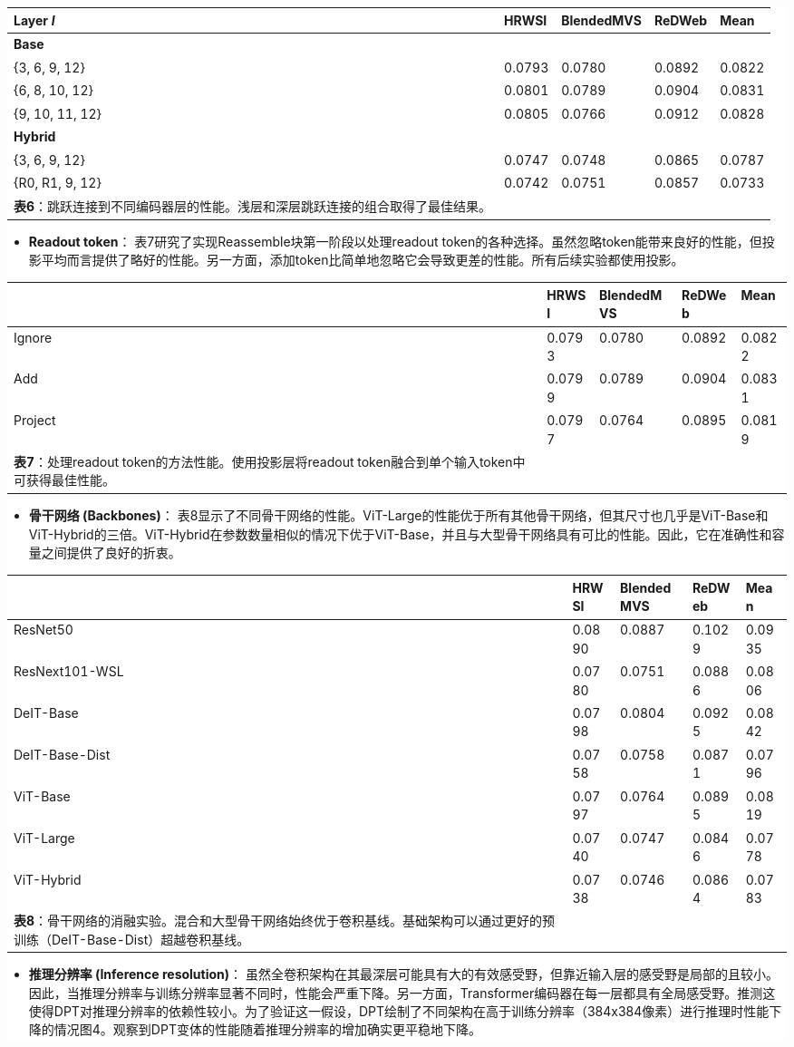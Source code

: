 | Layer $l$                                                    | HRWSI  | BlendedMVS | ReDWeb | Mean   |
| :----------------------------------------------------------- | :----- | :--------- | :----- | :----- |
| **Base**                                                     |        |            |        |        |
| {3, 6, 9, 12}                                                | 0.0793 | 0.0780     | 0.0892 | 0.0822 |
| {6, 8, 10, 12}                                               | 0.0801 | 0.0789     | 0.0904 | 0.0831 |
| {9, 10, 11, 12}                                              | 0.0805 | 0.0766     | 0.0912 | 0.0828 |
| **Hybrid**                                                   |        |            |        |        |
| {3, 6, 9, 12}                                                | 0.0747 | 0.0748     | 0.0865 | 0.0787 |
| {R0, R1, 9, 12}                                              | 0.0742 | 0.0751     | 0.0857 | 0.0733 |
| **表6**：跳跃连接到不同编码器层的性能。浅层和深层跳跃连接的组合取得了最佳结果。 |        |            |        |        |

- **Readout token**：
表7研究了实现Reassemble块第一阶段以处理readout token的各种选择。虽然忽略token能带来良好的性能，但投影平均而言提供了略好的性能。另一方面，添加token比简单地忽略它会导致更差的性能。所有后续实验都使用投影。

|                                                              | HRWSI  | BlendedMVS | ReDWeb | Mean   |
| :----------------------------------------------------------- | :----- | :--------- | :----- | :----- |
| Ignore                                                       | 0.0793 | 0.0780     | 0.0892 | 0.0822 |
| Add                                                          | 0.0799 | 0.0789     | 0.0904 | 0.0831 |
| Project                                                      | 0.0797 | 0.0764     | 0.0895 | 0.0819 |
| **表7**：处理readout token的方法性能。使用投影层将readout token融合到单个输入token中可获得最佳性能。 |        |            |        |        |

- **骨干网络 (Backbones)**：
表8显示了不同骨干网络的性能。ViT-Large的性能优于所有其他骨干网络，但其尺寸也几乎是ViT-Base和ViT-Hybrid的三倍。ViT-Hybrid在参数数量相似的情况下优于ViT-Base，并且与大型骨干网络具有可比的性能。因此，它在准确性和容量之间提供了良好的折衷。

|                                                              | HRWSI  | BlendedMVS | ReDWeb | Mean   |
| :----------------------------------------------------------- | :----- | :--------- | :----- | :----- |
| ResNet50                                                     | 0.0890 | 0.0887     | 0.1029 | 0.0935 |
| ResNext101-WSL                                               | 0.0780 | 0.0751     | 0.0886 | 0.0806 |
| DeIT-Base                                                    | 0.0798 | 0.0804     | 0.0925 | 0.0842 |
| DeIT-Base-Dist                                               | 0.0758 | 0.0758     | 0.0871 | 0.0796 |
| ViT-Base                                                     | 0.0797 | 0.0764     | 0.0895 | 0.0819 |
| ViT-Large                                                    | 0.0740 | 0.0747     | 0.0846 | 0.0778 |
| ViT-Hybrid                                                   | 0.0738 | 0.0746     | 0.0864 | 0.0783 |
| **表8**：骨干网络的消融实验。混合和大型骨干网络始终优于卷积基线。基础架构可以通过更好的预训练（DeIT-Base-Dist）超越卷积基线。 |        |            |        |        |

- **推理分辨率 (Inference resolution)**：
虽然全卷积架构在其最深层可能具有大的有效感受野，但靠近输入层的感受野是局部的且较小。因此，当推理分辨率与训练分辨率显著不同时，性能会严重下降。另一方面，Transformer编码器在每一层都具有全局感受野。推测这使得DPT对推理分辨率的依赖性较小。为了验证这一假设，DPT绘制了不同架构在高于训练分辨率（384x384像素）进行推理时性能下降的情况图4。观察到DPT变体的性能随着推理分辨率的增加确实更平稳地下降。
